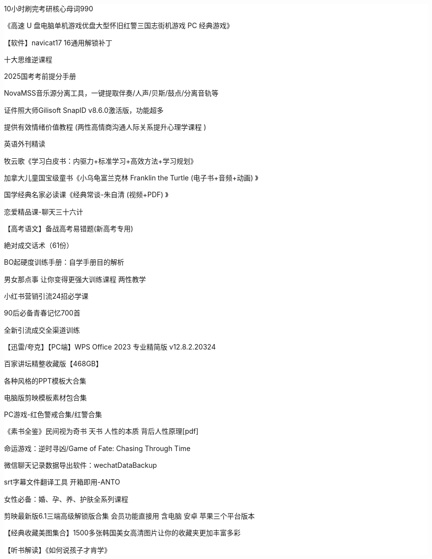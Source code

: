 10小时刷完考研核心母词990

《高速 U 盘电脑单机游戏优盘大型怀旧红警三国志街机游戏 PC 经典游戏》

【软件】navicat17 16通用解锁补丁

十大思维逆课程

2025国考考前提分手册

NovaMSS音乐源分离工具，一键提取伴奏/人声/贝斯/鼓点/分离音轨等

证件照大师Gilisoft SnapID v8.6.0激活版，功能超多

提供有效情绪价值教程 (两性高情商沟通人际关系提升心理学课程 )

英语外刊精读

牧云歌《学习白皮书：内驱力+标准学习+高效方法+学习规划》

加拿大儿童国宝级童书《小乌龟富兰克林 Franklin the Turtle (电子书+音频+动画) 》

国学经典名家必读课《经典常谈-朱自清 (视频+PDF) 》

恋爱精品课-聊天三十六计

【高考语文】备战高考易错题(新高考专用)

絶对成交话术（61份）

BO起硬度训练手册：自学手册目的解析

男女那点事 让你变得更强大训练课程 两性教学

小红书营销引流24招必学课

90后必备青春记忆700首

全新引流成交全渠道训练

【迅雷/夸克】【PC端】WPS Office 2023 专业精简版 v12.8.2.20324

百家讲坛精整收藏版【468GB】

各种风格的PPT模板大合集

电脑版剪映模板素材包合集

PC游戏-红色警戒合集/红警合集

《素书全鉴》民间视为奇书 天书 人性的本质 背后人性原理\[pdf\]

命运游戏：逆时寻凶/Game of Fate: Chasing Through Time

微信聊天记录数据导出软件：wechatDataBackup

srt字幕文件翻译工具 开箱即用-ANTO

女性必备：婚、孕、养、护肤全系列课程

剪映最新版6.1三端高级解锁版合集 会员功能直接用 含电脑 安卓 苹果三个平台版本

【经典收藏美图集合】1500多张韩国美女高清图片让你的收藏夹更加丰富多彩

【听书解读】《如何说孩子才肯学》
